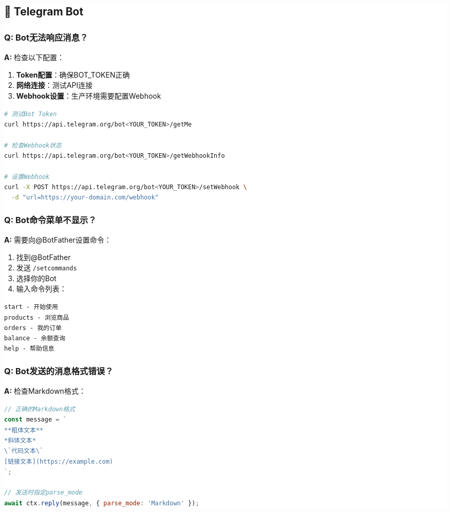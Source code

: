 ## 🤖 Telegram Bot

### Q: Bot无法响应消息？
**A:** 检查以下配置：

1. **Token配置**：确保BOT_TOKEN正确
2. **网络连接**：测试API连接
3. **Webhook设置**：生产环境需要配置Webhook

```bash
# 测试Bot Token
curl https://api.telegram.org/bot<YOUR_TOKEN>/getMe

# 检查Webhook状态
curl https://api.telegram.org/bot<YOUR_TOKEN>/getWebhookInfo

# 设置Webhook
curl -X POST https://api.telegram.org/bot<YOUR_TOKEN>/setWebhook \
  -d "url=https://your-domain.com/webhook"
```

### Q: Bot命令菜单不显示？
**A:** 需要向@BotFather设置命令：

1. 找到@BotFather
2. 发送 `/setcommands`
3. 选择你的Bot
4. 输入命令列表：

```
start - 开始使用
products - 浏览商品
orders - 我的订单
balance - 余额查询
help - 帮助信息
```

### Q: Bot发送的消息格式错误？
**A:** 检查Markdown格式：

```javascript
// 正确的Markdown格式
const message = `
**粗体文本**
*斜体文本*
\`代码文本\`
[链接文本](https://example.com)
`;

// 发送时指定parse_mode
await ctx.reply(message, { parse_mode: 'Markdown' });
```
